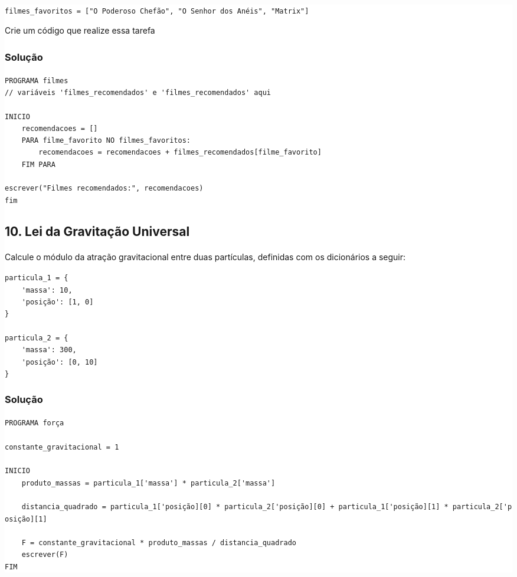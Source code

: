 ```
filmes_favoritos = ["O Poderoso Chefão", "O Senhor dos Anéis", "Matrix"]
```

Crie um código que realize essa tarefa

### Solução


```
PROGRAMA filmes
// variáveis 'filmes_recomendados' e 'filmes_recomendados' aqui

INICIO
    recomendacoes = []
    PARA filme_favorito NO filmes_favoritos:
        recomendacoes = recomendacoes + filmes_recomendados[filme_favorito]
    FIM PARA
    
escrever("Filmes recomendados:", recomendacoes)
fim
```


## 10. Lei da Gravitação Universal

Calcule o módulo da atração gravitacional entre duas partículas, definidas com os dicionários a seguir:

```
particula_1 = {
    'massa': 10,
    'posição': [1, 0]
}

particula_2 = {
    'massa': 300,
    'posição': [0, 10]
}
```

### Solução

```
PROGRAMA força

constante_gravitacional = 1

INICIO
    produto_massas = particula_1['massa'] * particula_2['massa']
    
    distancia_quadrado = particula_1['posição][0] * particula_2['posição][0] + particula_1['posição][1] * particula_2['posição][1]
    
    F = constante_gravitacional * produto_massas / distancia_quadrado
    escrever(F)
FIM
```